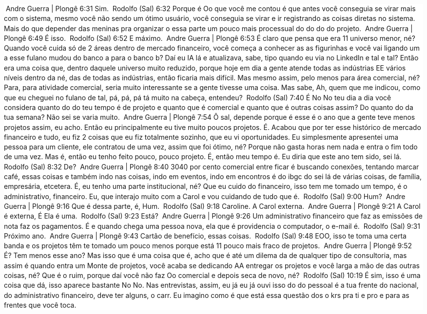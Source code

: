  Andre Guerra | Plongê   6:31 Sim.
 Rodolfo (Sal)   6:32 Porque é Oo que você me contou é que antes você conseguia se virar mais com o sistema, mesmo você não sendo um ótimo usuário, você conseguia se virar e ir registrando as coisas diretas no sistema. Mais do que depender das meninas pra organizar o essa parte um pouco mais processual do do do do projeto.
 Andre Guerra | Plongê   6:49 É isso.
 Rodolfo (Sal)   6:52 E máximo.
 Andre Guerra | Plongê   6:53 É claro que pensa que era 11 universo menor, né? Quando você cuida só de 2 áreas dentro de mercado financeiro, você começa a conhecer as as figurinhas e você vai ligando um a esse fulano mudou do banco a para o banco b? Daí eu IA lá e atualizava, sabe, tipo quando eu via no LinkedIn e tal e tal? Então era uma coisa que, dentro daquele universo muito reduzido, porque hoje em dia a gente atende todas as indústrias EE vários níveis dentro da né, das de todas as indústrias, então ficaria mais difícil. Mas mesmo assim, pelo menos para área comercial, né? Para, para atividade comercial, seria muito interessante se a gente tivesse uma coisa. Mas sabe, Ah, quem que me indicou, como que eu cheguei no fulano de tal, pá, pá, pá tá muito na cabeça, entendeu?
 Rodolfo (Sal)   7:40 É No No teu dia a dia você considera quanto do do teu tempo é de projeto e quanto que é comercial e quanto que é outras coisas assim? Do quanto do da tua semana? Não sei se varia muito.
 Andre Guerra | Plongê   7:54 Ô sal, depende porque é esse é o ano que a gente teve menos projetos assim, eu acho. Então eu principalmente eu tive muito poucos projetos. É. Acabou que por ter esse histórico de mercado financeiro e tudo, eu fiz 2 coisas que eu fiz totalmente sozinho, que eu vi oportunidades. Eu simplesmente apresentei uma pessoa para um cliente, ele contratou de uma vez, assim que foi ótimo, né? Porque não gasta horas nem nada e entra o fim todo de uma vez. Mas é, então eu tenho feito pouco, pouco projeto. É, então meu tempo é. Eu diria que este ano tem sido, sei lá.
 Rodolfo (Sal)   8:32 De?
 Andre Guerra | Plongê   8:40 3040 por cento comercial entre ficar é buscando conexões, tentando marcar café, essas coisas e também indo nas coisas, indo em eventos, indo em encontros é do ibgc do sei lá de várias coisas, de família, empresária, etcetera. É, eu tenho uma parte institucional, né? Que eu cuido do financeiro, isso tem me tomado um tempo, é o administrativo, financeiro. Eu, que interajo muito com a Carol e vou cuidando de tudo que é.
 Rodolfo (Sal)   9:00 Hum?
 Andre Guerra | Plongê   9:16 Que é dessa parte, é, Hum.
 Rodolfo (Sal)   9:18 Caroline. A Carol externa.
 Andre Guerra | Plongê   9:21 A Carol é externa, É Ela é uma.
 Rodolfo (Sal)   9:23 Está?
 Andre Guerra | Plongê   9:26 Um administrativo financeiro que faz as emissões de nota faz os pagamentos. É e quando chega uma pessoa nova, ela que é providencia o computador, o e-mail é.
 Rodolfo (Sal)   9:31 Próximo ano.
 Andre Guerra | Plongê   9:43 Cartão de benefício, essas coisas.
 Rodolfo (Sal)   9:48 EOO, isso te toma uma certa banda e os projetos têm te tomado um pouco menos porque está 11 pouco mais fraco de projetos.
 Andre Guerra | Plongê   9:52 É? Tem menos esse ano? Mas isso que é uma coisa que é, acho que é até um dilema da de qualquer tipo de consultoria, mas assim é quando entra um Monte de projetos, você acaba se dedicando AA entregar os projetos e você larga a mão de das outras coisas, né? Que é o ruim, porque daí você não faz Oo comercial e depois seca de novo, né?
 Rodolfo (Sal)   10:19 É sim, isso é uma coisa que dá, isso aparece bastante No No. Nas entrevistas, assim, eu já eu já ouvi isso do do pessoal é a tua frente do nacional, do administrativo financeiro, deve ter alguns, o carr. Eu imagino como é que está essa questão dos o krs pra ti e pro e para as frentes que você toca.